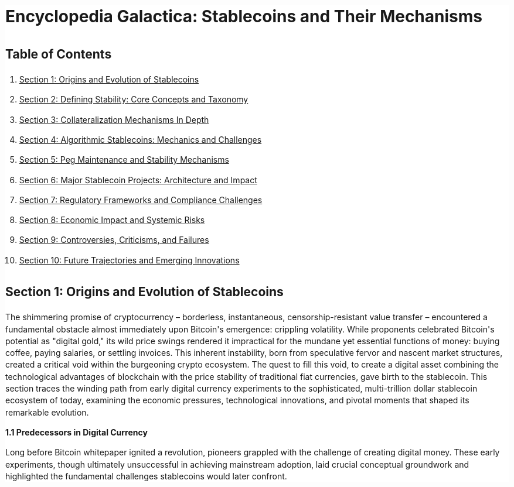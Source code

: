# Encyclopedia Galactica: Stablecoins and Their Mechanisms



## Table of Contents



1. [Section 1: Origins and Evolution of Stablecoins](#section-1-origins-and-evolution-of-stablecoins)

2. [Section 2: Defining Stability: Core Concepts and Taxonomy](#section-2-defining-stability-core-concepts-and-taxonomy)

3. [Section 3: Collateralization Mechanisms In Depth](#section-3-collateralization-mechanisms-in-depth)

4. [Section 4: Algorithmic Stablecoins: Mechanics and Challenges](#section-4-algorithmic-stablecoins-mechanics-and-challenges)

5. [Section 5: Peg Maintenance and Stability Mechanisms](#section-5-peg-maintenance-and-stability-mechanisms)

6. [Section 6: Major Stablecoin Projects: Architecture and Impact](#section-6-major-stablecoin-projects-architecture-and-impact)

7. [Section 7: Regulatory Frameworks and Compliance Challenges](#section-7-regulatory-frameworks-and-compliance-challenges)

8. [Section 8: Economic Impact and Systemic Risks](#section-8-economic-impact-and-systemic-risks)

9. [Section 9: Controversies, Criticisms, and Failures](#section-9-controversies-criticisms-and-failures)

10. [Section 10: Future Trajectories and Emerging Innovations](#section-10-future-trajectories-and-emerging-innovations)





## Section 1: Origins and Evolution of Stablecoins

The shimmering promise of cryptocurrency – borderless, instantaneous, censorship-resistant value transfer – encountered a fundamental obstacle almost immediately upon Bitcoin's emergence: crippling volatility. While proponents celebrated Bitcoin's potential as "digital gold," its wild price swings rendered it impractical for the mundane yet essential functions of money: buying coffee, paying salaries, or settling invoices. This inherent instability, born from speculative fervor and nascent market structures, created a critical void within the burgeoning crypto ecosystem. The quest to fill this void, to create a digital asset combining the technological advantages of blockchain with the price stability of traditional fiat currencies, gave birth to the stablecoin. This section traces the winding path from early digital currency experiments to the sophisticated, multi-trillion dollar stablecoin ecosystem of today, examining the economic pressures, technological innovations, and pivotal moments that shaped its remarkable evolution.

**1.1 Predecessors in Digital Currency**

Long before Bitcoin whitepaper ignited a revolution, pioneers grappled with the challenge of creating digital money. These early experiments, though ultimately unsuccessful in achieving mainstream adoption, laid crucial conceptual groundwork and highlighted the fundamental challenges stablecoins would later confront.
